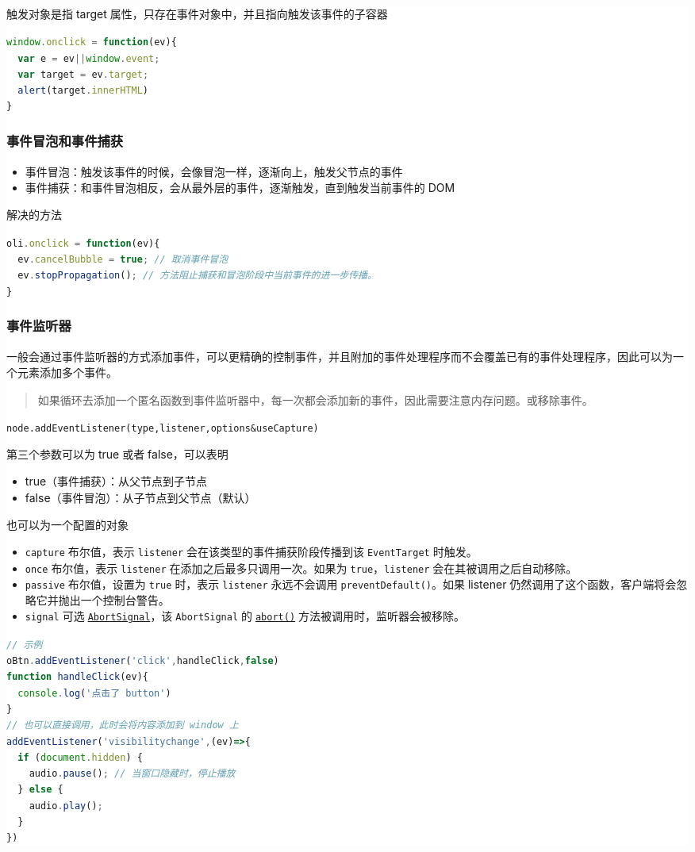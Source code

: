 触发对象是指 target 属性，只存在事件对象中，并且指向触发该事件的子容器

```js
window.onclick = function(ev){
  var e = ev||window.event;
  var target = ev.target;
  alert(target.innerHTML)
}
```

### 事件冒泡和事件捕获

- 事件冒泡：触发该事件的时候，会像冒泡一样，逐渐向上，触发父节点的事件
- 事件捕获：和事件冒泡相反，会从最外层的事件，逐渐触发，直到触发当前事件的 DOM

解决的方法

```js
oli.onclick = function(ev){
  ev.cancelBubble = true; // 取消事件冒泡
  ev.stopPropagation(); // 方法阻止捕获和冒泡阶段中当前事件的进一步传播。
}
```

### 事件监听器

一般会通过事件监听器的方式添加事件，可以更精确的控制事件，并且附加的事件处理程序而不会覆盖已有的事件处理程序，因此可以为一个元素添加多个事件。

> 如果循环去添加一个匿名函数到事件监听器中，每一次都会添加新的事件，因此需要注意内存问题。或移除事件。

`node.addEventListener(type,listener,options&useCapture)`

第三个参数可以为 true 或者 false，可以表明

- true（事件捕获）：从父节点到子节点
- false（事件冒泡）：从子节点到父节点（默认）

也可以为一个配置的对象

- `capture` 布尔值，表示 `listener` 会在该类型的事件捕获阶段传播到该 `EventTarget` 时触发。      
- `once` 布尔值，表示 `listener` 在添加之后最多只调用一次。如果为 `true`，`listener` 会在其被调用之后自动移除。      
- `passive` 布尔值，设置为 `true` 时，表示 `listener` 永远不会调用 `preventDefault()`。如果 listener 仍然调用了这个函数，客户端将会忽略它并抛出一个控制台警告。
- `signal` 可选 [`AbortSignal`](https://developer.mozilla.org/zh-CN/docs/Web/API/AbortSignal)，该 `AbortSignal` 的 [`abort()`](https://developer.mozilla.org/zh-CN/docs/Web/API/AbortController/abort) 方法被调用时，监听器会被移除。      

```javascript
// 示例
oBtn.addEventListener('click',handleClick,false)
function handleClick(ev){
  console.log('点击了 button')
}
// 也可以直接调用，此时会将内容添加到 window 上
addEventListener('visibilitychange',(ev)=>{
  if (document.hidden) {
    audio.pause(); // 当窗口隐藏时，停止播放
  } else {
    audio.play();
  }
})
```
